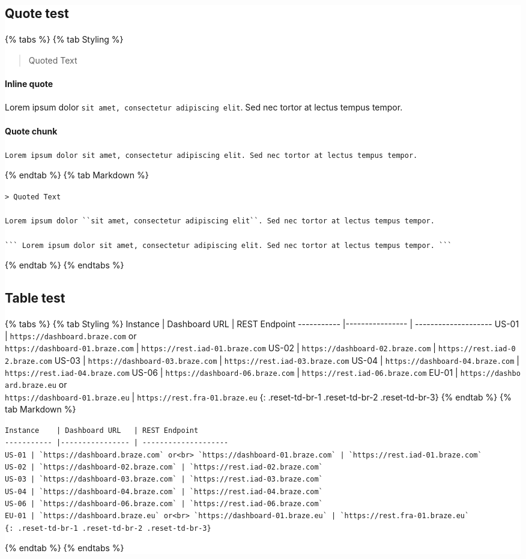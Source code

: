 ## Quote test

{% tabs %}
{% tab Styling %}
> Quoted Text

#### Inline quote
Lorem ipsum dolor ``sit amet, consectetur adipiscing elit``. Sed nec tortor at lectus tempus tempor.

#### Quote chunk
```
Lorem ipsum dolor sit amet, consectetur adipiscing elit. Sed nec tortor at lectus tempus tempor.
```
{% endtab %}
{% tab Markdown %}
```
> Quoted Text

Lorem ipsum dolor ``sit amet, consectetur adipiscing elit``. Sed nec tortor at lectus tempus tempor.

``` Lorem ipsum dolor sit amet, consectetur adipiscing elit. Sed nec tortor at lectus tempus tempor. ```
```
{% endtab %}
{% endtabs %}

## Table test

{% tabs %}
{% tab Styling %}
Instance    | Dashboard URL   | REST Endpoint
----------- |---------------- | --------------------
US-01 | `https://dashboard.braze.com` or<br> `https://dashboard-01.braze.com` | `https://rest.iad-01.braze.com`
US-02 | `https://dashboard-02.braze.com` | `https://rest.iad-02.braze.com`
US-03 | `https://dashboard-03.braze.com` | `https://rest.iad-03.braze.com`
US-04 | `https://dashboard-04.braze.com` | `https://rest.iad-04.braze.com`
US-06 | `https://dashboard-06.braze.com` | `https://rest.iad-06.braze.com`
EU-01 | `https://dashboard.braze.eu` or<br> `https://dashboard-01.braze.eu` | `https://rest.fra-01.braze.eu`
{: .reset-td-br-1 .reset-td-br-2 .reset-td-br-3}
{% endtab %}
{% tab Markdown %}
```
Instance    | Dashboard URL   | REST Endpoint
----------- |---------------- | --------------------
US-01 | `https://dashboard.braze.com` or<br> `https://dashboard-01.braze.com` | `https://rest.iad-01.braze.com`
US-02 | `https://dashboard-02.braze.com` | `https://rest.iad-02.braze.com`
US-03 | `https://dashboard-03.braze.com` | `https://rest.iad-03.braze.com`
US-04 | `https://dashboard-04.braze.com` | `https://rest.iad-04.braze.com`
US-06 | `https://dashboard-06.braze.com` | `https://rest.iad-06.braze.com`
EU-01 | `https://dashboard.braze.eu` or<br> `https://dashboard-01.braze.eu` | `https://rest.fra-01.braze.eu`
{: .reset-td-br-1 .reset-td-br-2 .reset-td-br-3}
```
{% endtab %}
{% endtabs %}
